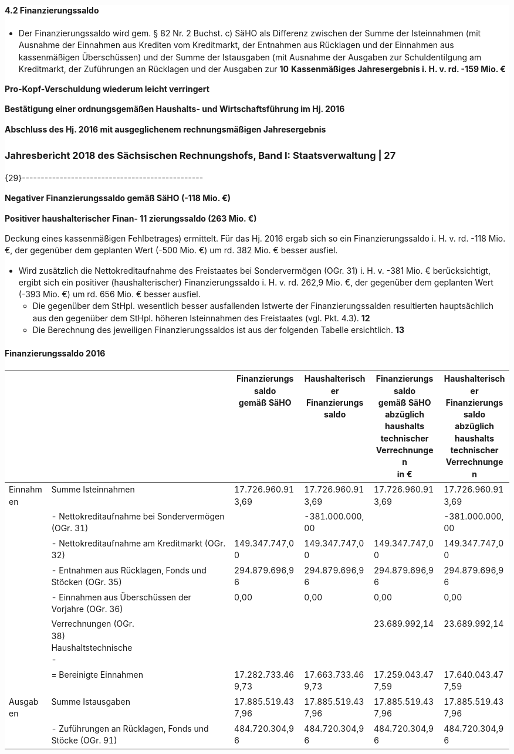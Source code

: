 #### **4.2 Finanzierungssaldo**

- Der Finanzierungssaldo wird gem. § 82 Nr. 2 Buchst. c) SäHO als Differenz zwischen der Summe der Isteinnahmen (mit Ausnahme der Einnahmen aus Krediten vom Kreditmarkt, der Entnahmen aus Rücklagen und der Einnahmen aus kassenmäßigen Überschüssen) und der Summe der Istausgaben (mit Ausnahme der Ausgaben zur Schuldentilgung am Kreditmarkt, der Zuführungen an Rücklagen und der Ausgaben zur **10**
**Kassenmäßiges Jahresergebnis i. H. v. rd. -159 Mio. €**

**Pro-Kopf-Verschuldung wiederum leicht verringert**

**Bestätigung einer ordnungsgemäßen Haushalts- und Wirtschaftsführung im Hj. 2016**

**Abschluss des Hj. 2016 mit ausgeglichenem rechnungsmäßigen Jahresergebnis**

### Jahresbericht 2018 des Sächsischen Rechnungshofs, Band I: Staatsverwaltung | 27

{29}------------------------------------------------

**Negativer Finanzierungssaldo gemäß SäHO (-118 Mio. €)**

**Positiver haushalterischer Finan- 11 zierungssaldo (263 Mio. €)**

Deckung eines kassenmäßigen Fehlbetrages) ermittelt. Für das Hj. 2016 ergab sich so ein Finanzierungssaldo i. H. v. rd. -118 Mio. €, der gegenüber dem geplanten Wert (-500 Mio. €) um rd. 382 Mio. € besser ausfiel.

- Wird zusätzlich die Nettokreditaufnahme des Freistaates bei Sondervermögen (OGr. 31) i. H. v. -381 Mio. € berücksichtigt, ergibt sich ein positiver (haushalterischer) Finanzierungssaldo i. H. v. rd. 262,9 Mio. €, der gegenüber dem geplanten Wert (-393 Mio. €) um rd. 656 Mio. € besser ausfiel.
	- Die gegenüber dem StHpl. wesentlich besser ausfallenden Istwerte der Finanzierungssalden resultierten hauptsächlich aus den gegenüber dem StHpl. höheren Isteinnahmen des Freistaates (vgl. Pkt. 4.3). **12**
	- Die Berechnung des jeweiligen Finanzierungssaldos ist aus der folgenden Tabelle ersichtlich. **13**

#### **Finanzierungssaldo 2016**

|                        |                                                                 | Finanzierungssaldo<br>gemäß SäHO | Haushalterischer<br>Finanzierungssaldo | Finanzierungssaldo<br>gemäß SäHO<br>abzüglich<br>haushalts<br>technischer<br>Verrechnungen<br>in € | Haushalterischer<br>Finanzierungssaldo<br>abzüglich<br>haushalts<br>technischer<br>Verrechnungen |
|------------------------|-----------------------------------------------------------------|----------------------------------|----------------------------------------|----------------------------------------------------------------------------------------------------|--------------------------------------------------------------------------------------------------|
| Einnahmen              | Summe Isteinnahmen                                              | 17.726.960.913,69                | 17.726.960.913,69                      | 17.726.960.913,69                                                                                  | 17.726.960.913,69                                                                                |
|                        | - Nettokreditaufnahme bei Sondervermögen (OGr. 31)              |                                  | -381.000.000,00                        |                                                                                                    | -381.000.000,00                                                                                  |
|                        | - Nettokreditaufnahme am Kreditmarkt (OGr. 32)                  | 149.347.747,00                   | 149.347.747,00                         | 149.347.747,00                                                                                     | 149.347.747,00                                                                                   |
|                        | - Entnahmen aus Rücklagen, Fonds und Stöcken (OGr. 35)          | 294.879.696,96                   | 294.879.696,96                         | 294.879.696,96                                                                                     | 294.879.696,96                                                                                   |
|                        | - Einnahmen aus Überschüssen der Vorjahre (OGr. 36)             | 0,00                             | 0,00                                   | 0,00                                                                                               | 0,00                                                                                             |
|                        | Verrechnungen (OGr.<br>38)<br>Haushaltstechnische<br>-          |                                  |                                        | 23.689.992,14                                                                                      | 23.689.992,14                                                                                    |
|                        | = Bereinigte Einnahmen                                          | 17.282.733.469,73                | 17.663.733.469,73                      | 17.259.043.477,59                                                                                  | 17.640.043.477,59                                                                                |
| Ausgaben               | Summe Istausgaben                                               | 17.885.519.437,96                | 17.885.519.437,96                      | 17.885.519.437,96                                                                                  | 17.885.519.437,96                                                                                |
|                        | - Zuführungen an Rücklagen, Fonds und Stöcke (OGr. 91)          | 484.720.304,96                   | 484.720.304,96                         | 484.720.304,96                                                                                     | 484.720.304,96                                                                                   |